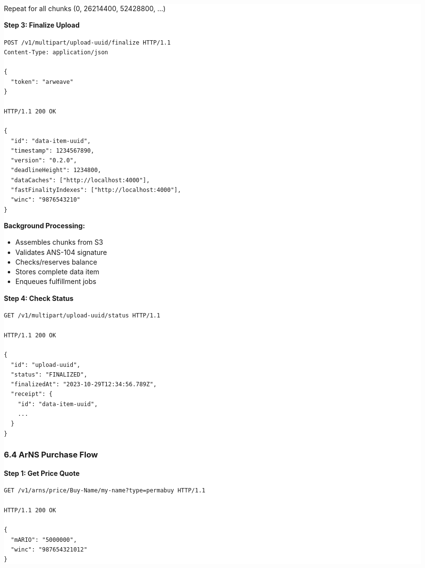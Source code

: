Repeat for all chunks (0, 26214400, 52428800, ...)

**Step 3: Finalize Upload**
```http
POST /v1/multipart/upload-uuid/finalize HTTP/1.1
Content-Type: application/json

{
  "token": "arweave"
}

HTTP/1.1 200 OK

{
  "id": "data-item-uuid",
  "timestamp": 1234567890,
  "version": "0.2.0",
  "deadlineHeight": 1234800,
  "dataCaches": ["http://localhost:4000"],
  "fastFinalityIndexes": ["http://localhost:4000"],
  "winc": "9876543210"
}
```

**Background Processing:**
- Assembles chunks from S3
- Validates ANS-104 signature
- Checks/reserves balance
- Stores complete data item
- Enqueues fulfillment jobs

**Step 4: Check Status**
```http
GET /v1/multipart/upload-uuid/status HTTP/1.1

HTTP/1.1 200 OK

{
  "id": "upload-uuid",
  "status": "FINALIZED",
  "finalizedAt": "2023-10-29T12:34:56.789Z",
  "receipt": {
    "id": "data-item-uuid",
    ...
  }
}
```

### 6.4 ArNS Purchase Flow

**Step 1: Get Price Quote**
```http
GET /v1/arns/price/Buy-Name/my-name?type=permabuy HTTP/1.1

HTTP/1.1 200 OK

{
  "mARIO": "5000000",
  "winc": "987654321012"
}
```
